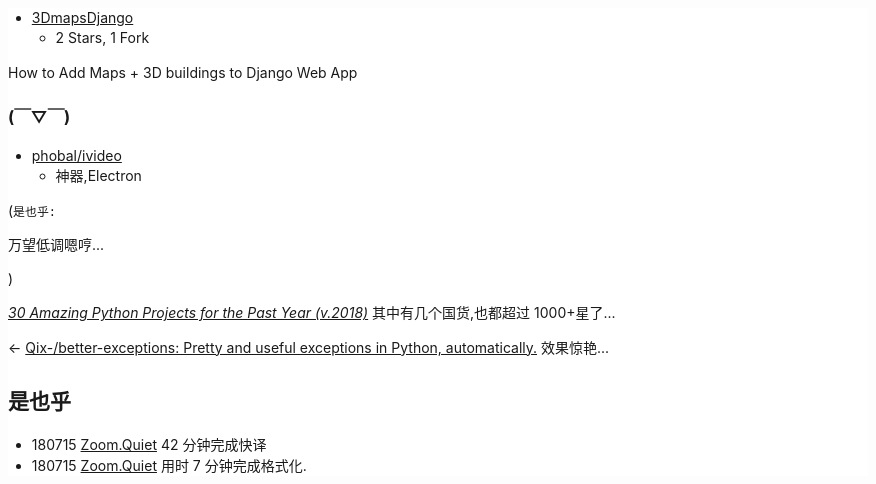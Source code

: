 

- [3DmapsDjango](https://github.com/pengoox/3DmapsDjango)
    - 2 Stars, 1 Fork

How to Add Maps + 3D buildings to Django Web App 



### (￣▽￣)

- [phobal/ivideo](https://github.com/phobal/ivideo)
    + 神器,Electron

(`是也乎:`

万望低调嗯哼...

)



*[30 Amazing Python Projects for the Past Year \(v\.2018\)](https://medium.mybridge.co/30-amazing-python-projects-for-the-past-year-v-2018-9c310b04cdb3)* 其中有几个国货,也都超过 1000+星了...


<- [Qix-/better-exceptions: Pretty and useful exceptions in Python, automatically.](https://github.com/Qix-/better-exceptions) 效果惊艳...


## 是也乎

- 180715 [Zoom.Quiet](http://zoomquiet.io) 42 分钟完成快译
- 180715 [Zoom.Quiet](http://zoomquiet.io) 用时 7 分钟完成格式化.


